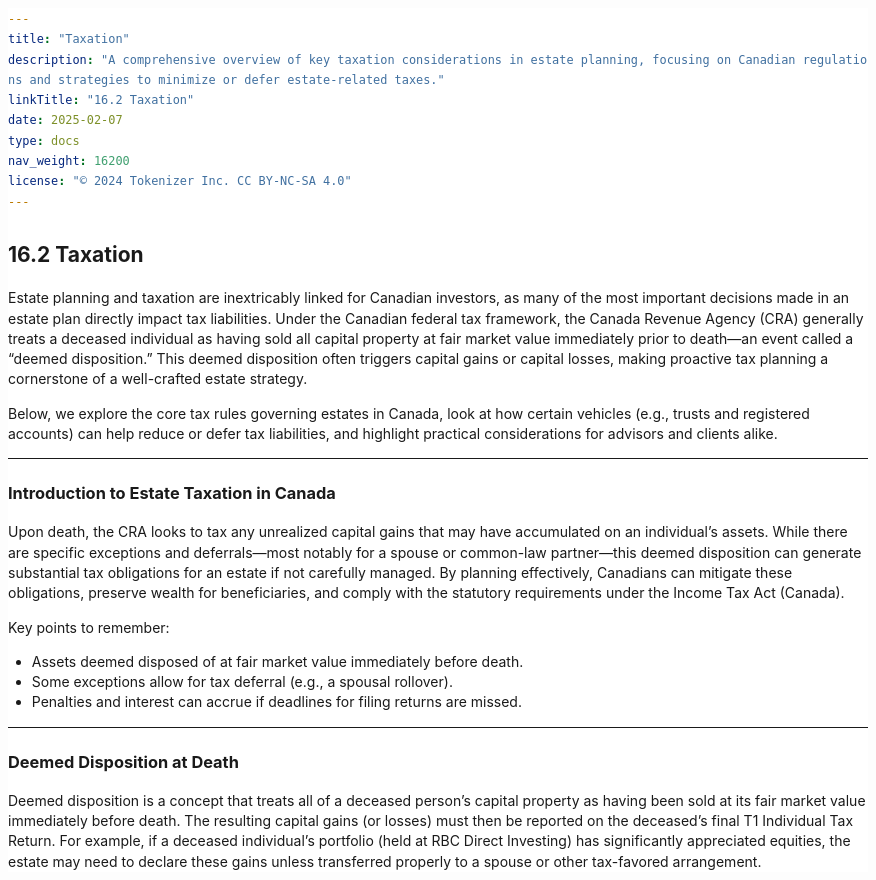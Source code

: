 ```yaml
---
title: "Taxation"
description: "A comprehensive overview of key taxation considerations in estate planning, focusing on Canadian regulations and strategies to minimize or defer estate-related taxes."
linkTitle: "16.2 Taxation"
date: 2025-02-07
type: docs
nav_weight: 16200
license: "© 2024 Tokenizer Inc. CC BY-NC-SA 4.0"
---
```


## 16.2 Taxation

Estate planning and taxation are inextricably linked for Canadian investors, as many of the most important decisions made in an estate plan directly impact tax liabilities. Under the Canadian federal tax framework, the Canada Revenue Agency (CRA) generally treats a deceased individual as having sold all capital property at fair market value immediately prior to death—an event called a “deemed disposition.” This deemed disposition often triggers capital gains or capital losses, making proactive tax planning a cornerstone of a well-crafted estate strategy.

Below, we explore the core tax rules governing estates in Canada, look at how certain vehicles (e.g., trusts and registered accounts) can help reduce or defer tax liabilities, and highlight practical considerations for advisors and clients alike.

---

### Introduction to Estate Taxation in Canada

Upon death, the CRA looks to tax any unrealized capital gains that may have accumulated on an individual’s assets. While there are specific exceptions and deferrals—most notably for a spouse or common-law partner—this deemed disposition can generate substantial tax obligations for an estate if not carefully managed. By planning effectively, Canadians can mitigate these obligations, preserve wealth for beneficiaries, and comply with the statutory requirements under the Income Tax Act (Canada).

Key points to remember:

- Assets deemed disposed of at fair market value immediately before death.  
- Some exceptions allow for tax deferral (e.g., a spousal rollover).  
- Penalties and interest can accrue if deadlines for filing returns are missed.  

---

### Deemed Disposition at Death

Deemed disposition is a concept that treats all of a deceased person’s capital property as having been sold at its fair market value immediately before death. The resulting capital gains (or losses) must then be reported on the deceased’s final T1 Individual Tax Return. For example, if a deceased individual’s portfolio (held at RBC Direct Investing) has significantly appreciated equities, the estate may need to declare these gains unless transferred properly to a spouse or other tax-favored arrangement.
